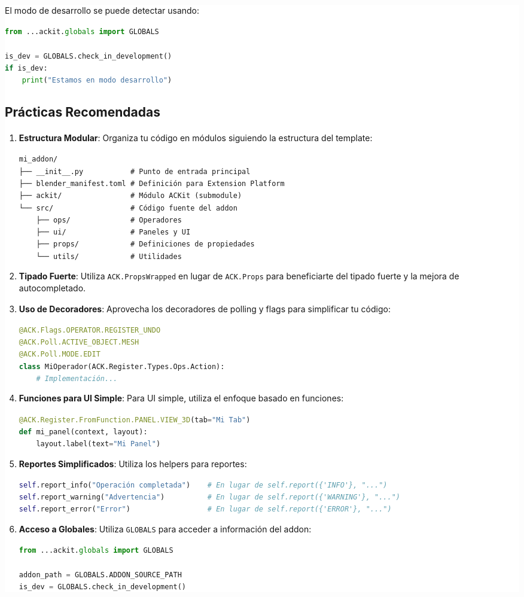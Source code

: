 El modo de desarrollo se puede detectar usando:

```python
from ...ackit.globals import GLOBALS

is_dev = GLOBALS.check_in_development()
if is_dev:
    print("Estamos en modo desarrollo")
```

## Prácticas Recomendadas

1. **Estructura Modular**: Organiza tu código en módulos siguiendo la estructura del template:
   ```
   mi_addon/
   ├── __init__.py           # Punto de entrada principal
   ├── blender_manifest.toml # Definición para Extension Platform
   ├── ackit/                # Módulo ACKit (submodule)
   └── src/                  # Código fuente del addon
       ├── ops/              # Operadores
       ├── ui/               # Paneles y UI
       ├── props/            # Definiciones de propiedades
       └── utils/            # Utilidades
   ```

2. **Tipado Fuerte**: Utiliza `ACK.PropsWrapped` en lugar de `ACK.Props` para beneficiarte del tipado fuerte y la mejora de autocompletado.

3. **Uso de Decoradores**: Aprovecha los decoradores de polling y flags para simplificar tu código:
   ```python
   @ACK.Flags.OPERATOR.REGISTER_UNDO
   @ACK.Poll.ACTIVE_OBJECT.MESH
   @ACK.Poll.MODE.EDIT
   class MiOperador(ACK.Register.Types.Ops.Action):
       # Implementación...
   ```

4. **Funciones para UI Simple**: Para UI simple, utiliza el enfoque basado en funciones:
   ```python
   @ACK.Register.FromFunction.PANEL.VIEW_3D(tab="Mi Tab")
   def mi_panel(context, layout):
       layout.label(text="Mi Panel")
   ```

5. **Reportes Simplificados**: Utiliza los helpers para reportes:
   ```python
   self.report_info("Operación completada")    # En lugar de self.report({'INFO'}, "...")
   self.report_warning("Advertencia")          # En lugar de self.report({'WARNING'}, "...")
   self.report_error("Error")                  # En lugar de self.report({'ERROR'}, "...")
   ```

6. **Acceso a Globales**: Utiliza `GLOBALS` para acceder a información del addon:
   ```python
   from ...ackit.globals import GLOBALS
   
   addon_path = GLOBALS.ADDON_SOURCE_PATH
   is_dev = GLOBALS.check_in_development()
   ```
